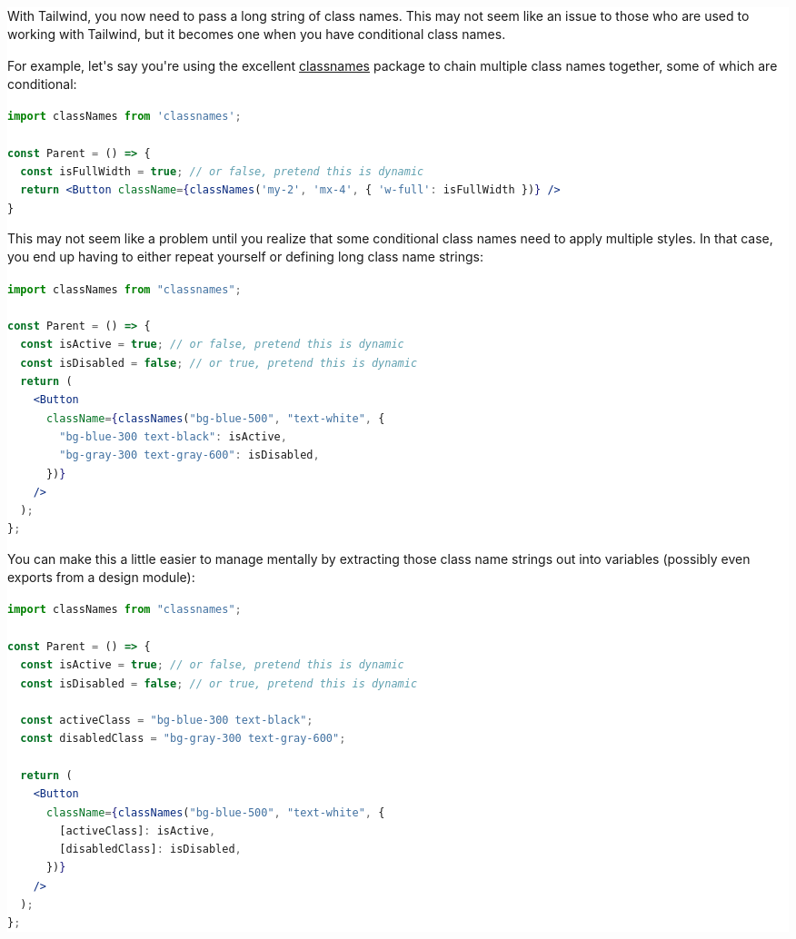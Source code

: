 With Tailwind, you now need to pass a long string of class names. This may not seem like an issue to those who are used to working with Tailwind, but it becomes one when you have conditional class names.

For example, let's say you're using the excellent [classnames](https://www.npmjs.com/package/classnames) package to chain multiple class names together, some of which are conditional:

```jsx
import classNames from 'classnames';

const Parent = () => {
  const isFullWidth = true; // or false, pretend this is dynamic
  return <Button className={classNames('my-2', 'mx-4', { 'w-full': isFullWidth })} />
}
```

This may not seem like a problem until you realize that some conditional class names need to apply multiple styles. In that case, you end up having to either repeat yourself or defining long class name strings:

```jsx
import classNames from "classnames";

const Parent = () => {
  const isActive = true; // or false, pretend this is dynamic
  const isDisabled = false; // or true, pretend this is dynamic
  return (
    <Button
      className={classNames("bg-blue-500", "text-white", {
        "bg-blue-300 text-black": isActive,
        "bg-gray-300 text-gray-600": isDisabled,
      })}
    />
  );
};
```

You can make this a little easier to manage mentally by extracting those class name strings out into variables (possibly even exports from a design module):

```jsx
import classNames from "classnames";

const Parent = () => {
  const isActive = true; // or false, pretend this is dynamic
  const isDisabled = false; // or true, pretend this is dynamic

  const activeClass = "bg-blue-300 text-black";
  const disabledClass = "bg-gray-300 text-gray-600";

  return (
    <Button
      className={classNames("bg-blue-500", "text-white", {
        [activeClass]: isActive,
        [disabledClass]: isDisabled,
      })}
    />
  );
};
```
